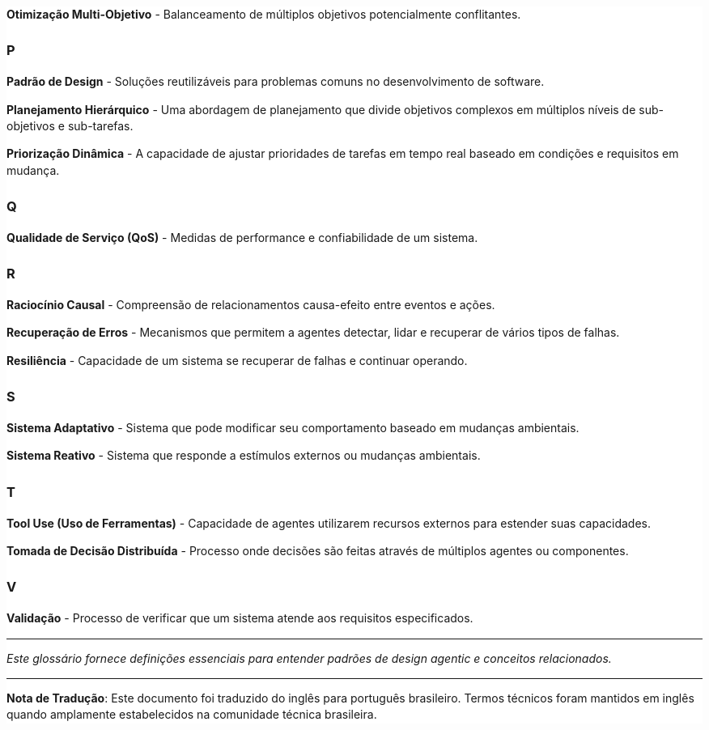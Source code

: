 **Otimização Multi-Objetivo** - Balanceamento de múltiplos objetivos potencialmente conflitantes.

### P
**Padrão de Design** - Soluções reutilizáveis para problemas comuns no desenvolvimento de software.

**Planejamento Hierárquico** - Uma abordagem de planejamento que divide objetivos complexos em múltiplos níveis de sub-objetivos e sub-tarefas.

**Priorização Dinâmica** - A capacidade de ajustar prioridades de tarefas em tempo real baseado em condições e requisitos em mudança.

### Q
**Qualidade de Serviço (QoS)** - Medidas de performance e confiabilidade de um sistema.

### R
**Raciocínio Causal** - Compreensão de relacionamentos causa-efeito entre eventos e ações.

**Recuperação de Erros** - Mecanismos que permitem a agentes detectar, lidar e recuperar de vários tipos de falhas.

**Resiliência** - Capacidade de um sistema se recuperar de falhas e continuar operando.

### S
**Sistema Adaptativo** - Sistema que pode modificar seu comportamento baseado em mudanças ambientais.

**Sistema Reativo** - Sistema que responde a estímulos externos ou mudanças ambientais.

### T
**Tool Use (Uso de Ferramentas)** - Capacidade de agentes utilizarem recursos externos para estender suas capacidades.

**Tomada de Decisão Distribuída** - Processo onde decisões são feitas através de múltiplos agentes ou componentes.

### V
**Validação** - Processo de verificar que um sistema atende aos requisitos especificados.

---

*Este glossário fornece definições essenciais para entender padrões de design agentic e conceitos relacionados.*

---

**Nota de Tradução**: Este documento foi traduzido do inglês para português brasileiro. Termos técnicos foram mantidos em inglês quando amplamente estabelecidos na comunidade técnica brasileira.